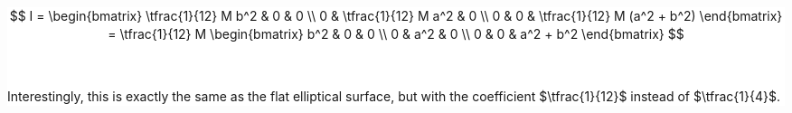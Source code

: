 $$
I = \begin{bmatrix}
    \tfrac{1}{12} M b^2 & 0 & 0 \\
    0  & \tfrac{1}{12} M a^2 & 0 \\
    0  & 0 & \tfrac{1}{12} M (a^2 + b^2)
\end{bmatrix}
= \tfrac{1}{12} M \begin{bmatrix}
    b^2 & 0 & 0 \\
    0  & a^2 & 0 \\
    0  & 0 & a^2 + b^2
\end{bmatrix}
$$

<br>

Interestingly, this is exactly the same as the flat elliptical surface, but with the coefficient $\tfrac{1}{12}$ instead of $\tfrac{1}{4}$.